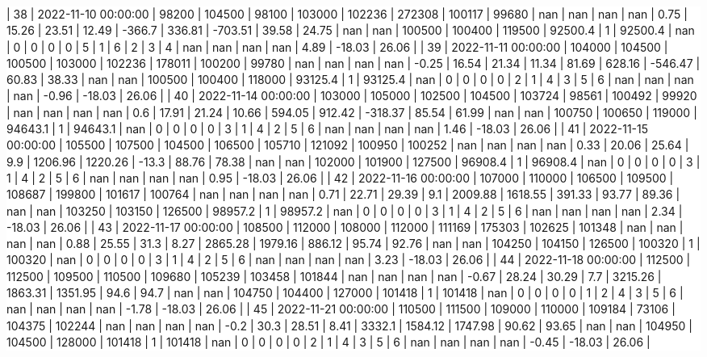 |  38 | 2022-11-10 00:00:00 |  98200 | 104500 |  98100 |  103000 |    102236   |   272308 | 100117   |    99680 |      nan |       nan |       nan |       nan |  0.75 |    15.26 |    23.51 |    12.49 |       -366.7  |         336.81 |        -703.51 |           39.58 |           24.75 |     nan |      nan |  100500 |   100400 |   119500 |        92500.4 |               1 |         92500.4 |             nan |                    0 |                 0 |              0 |            0 |           5 |           1 |          6 |            2 |             3 |             4 |           nan |            nan |            nan |            nan |    4.89 | -18.03 | 26.06 |
|  39 | 2022-11-11 00:00:00 | 104000 | 104500 | 100500 |  103000 |    102236   |   178011 | 100200   |    99780 |      nan |       nan |       nan |       nan | -0.25 |    16.54 |    21.34 |    11.34 |         81.69 |         628.16 |        -546.47 |           60.83 |           38.33 |     nan |      nan |  100500 |   100400 |   118000 |        93125.4 |               1 |         93125.4 |             nan |                    0 |                 0 |              0 |            0 |           2 |           1 |          4 |            3 |             5 |             6 |           nan |            nan |            nan |            nan |   -0.96 | -18.03 | 26.06 |
|  40 | 2022-11-14 00:00:00 | 103000 | 105000 | 102500 |  104500 |    103724   |    98561 | 100492   |    99920 |      nan |       nan |       nan |       nan |  0.6  |    17.91 |    21.24 |    10.66 |        594.05 |         912.42 |        -318.37 |           85.54 |           61.99 |     nan |      nan |  100750 |   100650 |   119000 |        94643.1 |               1 |         94643.1 |             nan |                    0 |                 0 |              0 |            0 |           3 |           1 |          4 |            2 |             5 |             6 |           nan |            nan |            nan |            nan |    1.46 | -18.03 | 26.06 |
|  41 | 2022-11-15 00:00:00 | 105500 | 107500 | 104500 |  106500 |    105710   |   121092 | 100950   |   100252 |      nan |       nan |       nan |       nan |  0.33 |    20.06 |    25.64 |     9.9  |       1206.96 |        1220.26 |         -13.3  |           88.76 |           78.38 |     nan |      nan |  102000 |   101900 |   127500 |        96908.4 |               1 |         96908.4 |             nan |                    0 |                 0 |              0 |            0 |           3 |           1 |          4 |            2 |             5 |             6 |           nan |            nan |            nan |            nan |    0.95 | -18.03 | 26.06 |
|  42 | 2022-11-16 00:00:00 | 107000 | 110000 | 106500 |  109500 |    108687   |   199800 | 101617   |   100764 |      nan |       nan |       nan |       nan |  0.71 |    22.71 |    29.39 |     9.1  |       2009.88 |        1618.55 |         391.33 |           93.77 |           89.36 |     nan |      nan |  103250 |   103150 |   126500 |        98957.2 |               1 |         98957.2 |             nan |                    0 |                 0 |              0 |            0 |           3 |           1 |          4 |            2 |             5 |             6 |           nan |            nan |            nan |            nan |    2.34 | -18.03 | 26.06 |
|  43 | 2022-11-17 00:00:00 | 108500 | 112000 | 108000 |  112000 |    111169   |   175303 | 102625   |   101348 |      nan |       nan |       nan |       nan |  0.88 |    25.55 |    31.3  |     8.27 |       2865.28 |        1979.16 |         886.12 |           95.74 |           92.76 |     nan |      nan |  104250 |   104150 |   126500 |       100320   |               1 |        100320   |             nan |                    0 |                 0 |              0 |            0 |           3 |           1 |          4 |            2 |             5 |             6 |           nan |            nan |            nan |            nan |    3.23 | -18.03 | 26.06 |
|  44 | 2022-11-18 00:00:00 | 112500 | 112500 | 109500 |  110500 |    109680   |   105239 | 103458   |   101844 |      nan |       nan |       nan |       nan | -0.67 |    28.24 |    30.29 |     7.7  |       3215.26 |        1863.31 |        1351.95 |           94.6  |           94.7  |     nan |      nan |  104750 |   104400 |   127000 |       101418   |               1 |        101418   |             nan |                    0 |                 0 |              0 |            0 |           1 |           2 |          4 |            3 |             5 |             6 |           nan |            nan |            nan |            nan |   -1.78 | -18.03 | 26.06 |
|  45 | 2022-11-21 00:00:00 | 110500 | 111500 | 109000 |  110000 |    109184   |    73106 | 104375   |   102244 |      nan |       nan |       nan |       nan | -0.2  |    30.3  |    28.51 |     8.41 |       3332.1  |        1584.12 |        1747.98 |           90.62 |           93.65 |     nan |      nan |  104950 |   104500 |   128000 |       101418   |               1 |        101418   |             nan |                    0 |                 0 |              0 |            0 |           2 |           1 |          4 |            3 |             5 |             6 |           nan |            nan |            nan |            nan |   -0.45 | -18.03 | 26.06 |
